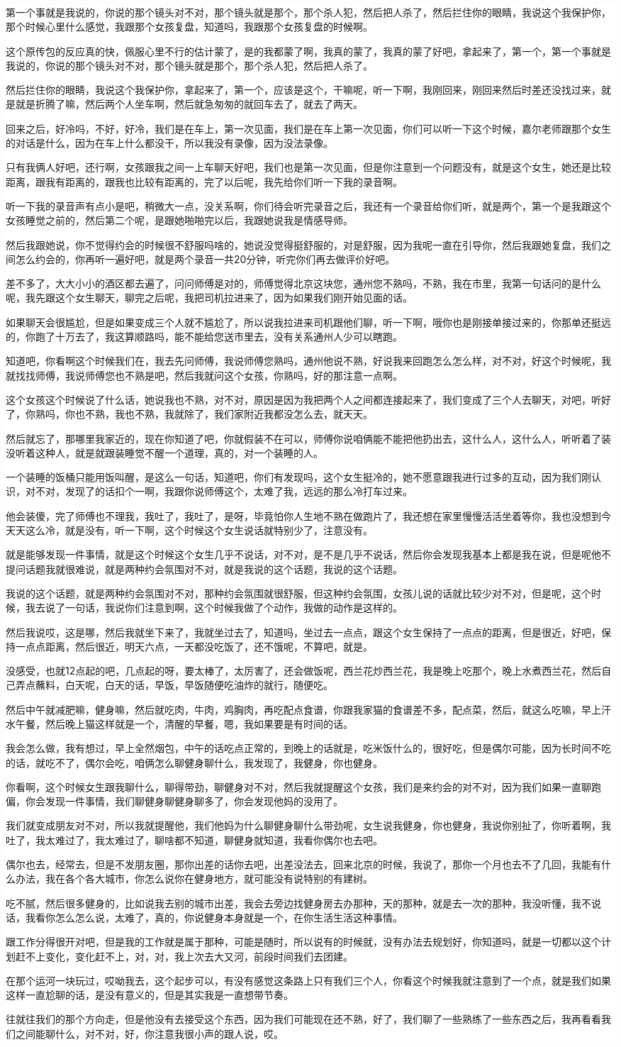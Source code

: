 第一个事就是我说的，你说的那个镜头对不对，那个镜头就是那个，那个杀人犯，然后把人杀了，然后拦住你的眼睛，我说这个我保护你，那个时候心里什么感觉，我跟那个女孩复盘，知道吗，我跟那个女孩复盘的时候啊。

这个原传包的反应真的快，佩服心里不行的估计蒙了，是的我都蒙了啊，我真的蒙了，我真的蒙了好吧，拿起来了，第一个，第一个事就是我说的，你说的那个镜头对不对，那个镜头就是那个，那个杀人犯，然后把人杀了。

然后拦住你的眼睛，我说这个我保护你，拿起来了，第一个，应该是这个，干嘛呢，听一下啊，我刚回来，刚回来然后时差还没找过来，就是就是折腾了嘛，然后两个人坐车啊，然后就急匆匆的就回车去了，就去了两天。

回来之后，好冷吗，不好，好冷，我们是在车上，第一次见面，我们是在车上第一次见面，你们可以听一下这个时候，嘉尔老师跟那个女生的对话是什么，因为在车上什么都没干，所以我没有录像，因为没法录像。

只有我俩人好吧，还行啊，女孩跟我之间一上车聊天好吧，我们也是第一次见面，但是你注意到一个问题没有，就是这个女生，她还是比较距离，跟我有距离的，跟我也比较有距离的，完了以后呢，我先给你们听一下我的录音啊。

听一下我的录音声有点小是吧，稍微大一点，没关系啊，你们待会听完录音之后，我还有一个录音给你们听，就是两个，第一个是我跟这个女孩睡觉之前的，然后第二个呢，是跟她啪啪完以后，我跟她说我是情感导师。

然后我跟她说，你不觉得约会的时候很不舒服吗啥的，她说没觉得挺舒服的，对是舒服，因为我呢一直在引导你，然后我跟她复盘，我们之间怎么约会的，你再听一遍好吧，就是两个录音一共20分钟，听完你们再去做评价好吧。

差不多了，大大小小的酒区都去遍了，问问师傅是对的，师傅觉得北京这块您，通州您不熟吗，不熟，我在市里，我第一句话问的是什么呢，我先跟这个女生聊天，聊完之后呢，我把司机拉进来了，因为如果我们刚开始见面的话。

如果聊天会很尴尬，但是如果变成三个人就不尴尬了，所以说我拉进来司机跟他们聊，听一下啊，哦你也是刚接单接过来的，你那单还挺远的，你跑了十万去了，我这算顺路吗，能不能给您送市里去，没有关系通州人少可以瞎跑。

知道吧，你看啊这个时候我们在，我去先问师傅，我说师傅您熟吗，通州他说不熟，好说我来回跑怎么怎么样，对不对，好这个时候呢，我就找找师傅，我说师傅您也不熟是吧，然后我就问这个女孩，你熟吗，好的那注意一点啊。

这个女孩这个时候说了什么话，她说我也不熟，对不对，原因是因为我把两个人之间都连接起来了，我们变成了三个人去聊天，对吧，听好了，你熟吗，你也不熟，我也不熟，我就除了，我们家附近我都没怎么去，就天天。

然后就忘了，那哪里我家近的，现在你知道了吧，你就假装不在可以，师傅你说咱俩能不能把他扔出去，这什么人，这什么人，听听着了装没听着这种人，就是就跟装睡觉不醒一个道理，真的，对一个装睡的人。

一个装睡的饭桶只能用饭叫醒，是这么一句话，知道吧，你们有发现吗，这个女生挺冷的，她不愿意跟我进行过多的互动，因为我们刚认识，对不对，发现了的话扣个一啊，我跟你说师傅这个，太难了我，远远的那么冷打车过来。

他会装傻，完了师傅也不理我，我吐了，我吐了，是呀，毕竟怕你人生地不熟在做跑片了，我还想在家里慢慢活活坐着等你，我也没想到今天天这么冷，就是没有，听一下啊，这个时候这个女生说话就特别少了，注意没有。

就是能够发现一件事情，就是这个时候这个女生几乎不说话，对不对，是不是几乎不说话，然后你会发现我基本上都是我在说，但是呢他不提问话题我就很难说，就是两种约会氛围对不对，就是我说的这个话题，我说的这个话题。

我说的这个话题，就是两种约会氛围对不对，那种约会氛围就很舒服，但这种约会氛围，女孩儿说的话就比较少对不对，但是呢，这个时候，我去说了一句话，我说你们注意到啊，这个时候我做了个动作，我做的动作是这样的。

然后我说哎，这是哪，然后我就坐下来了，我就坐过去了，知道吗，坐过去一点点，跟这个女生保持了一点点的距离，但是很近，好吧，保持一点点距离，然后很近，明天六点，一天都没吃饭了，还不饿呢，不算吧，就是。

没感受，也就12点起的吧，几点起的呀，要太棒了，太厉害了，还会做饭呢，西兰花炒西兰花，我是晚上吃那个，晚上水煮西兰花，然后自己弄点蘸料，白天呢，白天的话，早饭，早饭随便吃油炸的就行，随便吃。

然后中午就减肥嘛，健身嘛，然后就吃肉，牛肉，鸡胸肉，再吃配点食谱，你跟我家猫的食谱差不多，配点菜，然后，就这么吃嘛，早上汗水午餐，然后晚上猫这样就是一个，清醒的早餐，嗯，我如果要是有时间的话。

我会怎么做，我有想过，早上全然烟包，中午的话吃点正常的，到晚上的话就是，吃米饭什么的，很好吃，但是偶尔可能，因为长时间不吃的话，就吃不了，偶尔会吃，咱俩怎么聊健身聊什么，我发现了，我健身，你也健身。

你看啊，这个时候女生跟我聊什么，聊得带劲，聊健身对不对，然后我就提醒这个女孩，我们是来约会的对不对，因为我们如果一直聊跑偏，你会发现一件事情，我们聊健身聊健身聊多了，你会发现他妈的没用了。

我们就变成朋友对不对，所以我就提醒他，我们他妈为什么聊健身聊什么带劲呢，女生说我健身，你也健身，我说你别扯了，你听着啊，我吐了，我太难过了，我太难过了，聊啥都不知道，聊健身就知道，我看你偶尔也去吧。

偶尔也去，经常去，但是不发朋友圈，那你出差的话你去吧，出差没法去，回来北京的时候，我说了，那你一个月也去不了几回，我能有什么办法，我在各个各大城市，你怎么说你在健身地方，就可能没有说特别的有建树。

吃不腻，然后很多健身的，比如说我去别的城市出差，我会去旁边找健身房去办那种，天的那种，就是去一次的那种，我没听懂，我不说话，我看你怎么怎么说，太难了，真的，你说健身本身就是一个，在你生活生活这种事情。

跟工作分得很开对吧，但是我的工作就是属于那种，可能是随时，所以说有的时候就，没有办法去规划好，你知道吗，就是一切都以这个计划赶不上变化，变化赶不上，对，对，我上次去大又河，前段时间我们去团建。

在那个运河一块玩过，哎呦我去，这个起步可以，有没有感觉这条路上只有我们三个人，你看这个时候我就注意到了一个点，就是我们如果这样一直尬聊的话，是没有意义的，但是其实我是一直想带节奏。

往就往我们的那个方向走，但是他没有去接受这个东西，因为我们可能现在还不熟，好了，我们聊了一些熟练了一些东西之后，我再看看我们之间能聊什么，对不对，好，你注意我很小声的跟人说，哎。
